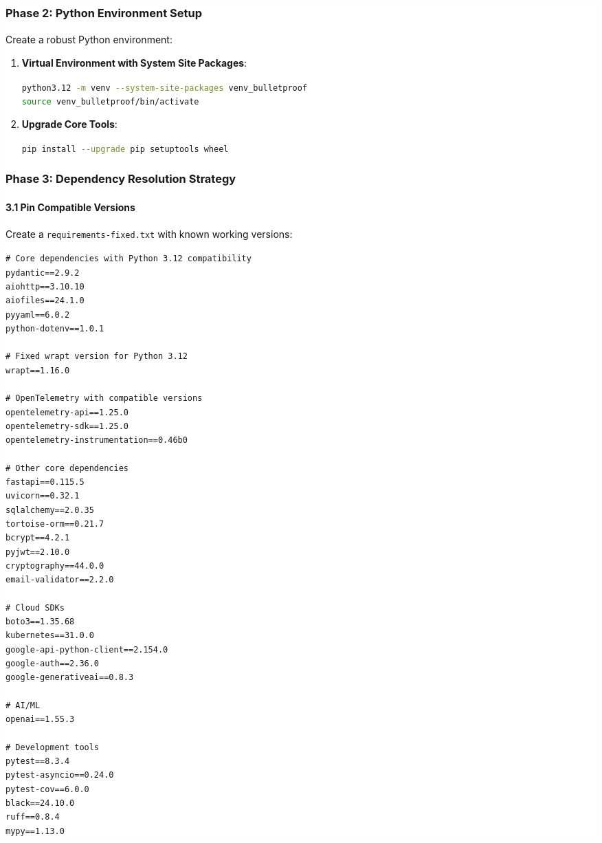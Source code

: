 ```bash
```

### Phase 2: Python Environment Setup
Create a robust Python environment:

1. **Virtual Environment with System Site Packages**:
   ```bash
   python3.12 -m venv --system-site-packages venv_bulletproof
   source venv_bulletproof/bin/activate
   ```

2. **Upgrade Core Tools**:
   ```bash
   pip install --upgrade pip setuptools wheel
   ```

### Phase 3: Dependency Resolution Strategy

#### 3.1 Pin Compatible Versions
Create a `requirements-fixed.txt` with known working versions:

```
# Core dependencies with Python 3.12 compatibility
pydantic==2.9.2
aiohttp==3.10.10
aiofiles==24.1.0
pyyaml==6.0.2
python-dotenv==1.0.1

# Fixed wrapt version for Python 3.12
wrapt==1.16.0

# OpenTelemetry with compatible versions
opentelemetry-api==1.25.0
opentelemetry-sdk==1.25.0
opentelemetry-instrumentation==0.46b0

# Other core dependencies
fastapi==0.115.5
uvicorn==0.32.1
sqlalchemy==2.0.35
tortoise-orm==0.21.7
bcrypt==4.2.1
pyjwt==2.10.0
cryptography==44.0.0
email-validator==2.2.0

# Cloud SDKs
boto3==1.35.68
kubernetes==31.0.0
google-api-python-client==2.154.0
google-auth==2.36.0
google-generativeai==0.8.3

# AI/ML
openai==1.55.3

# Development tools
pytest==8.3.4
pytest-asyncio==0.24.0
pytest-cov==6.0.0
black==24.10.0
ruff==0.8.4
mypy==1.13.0

```